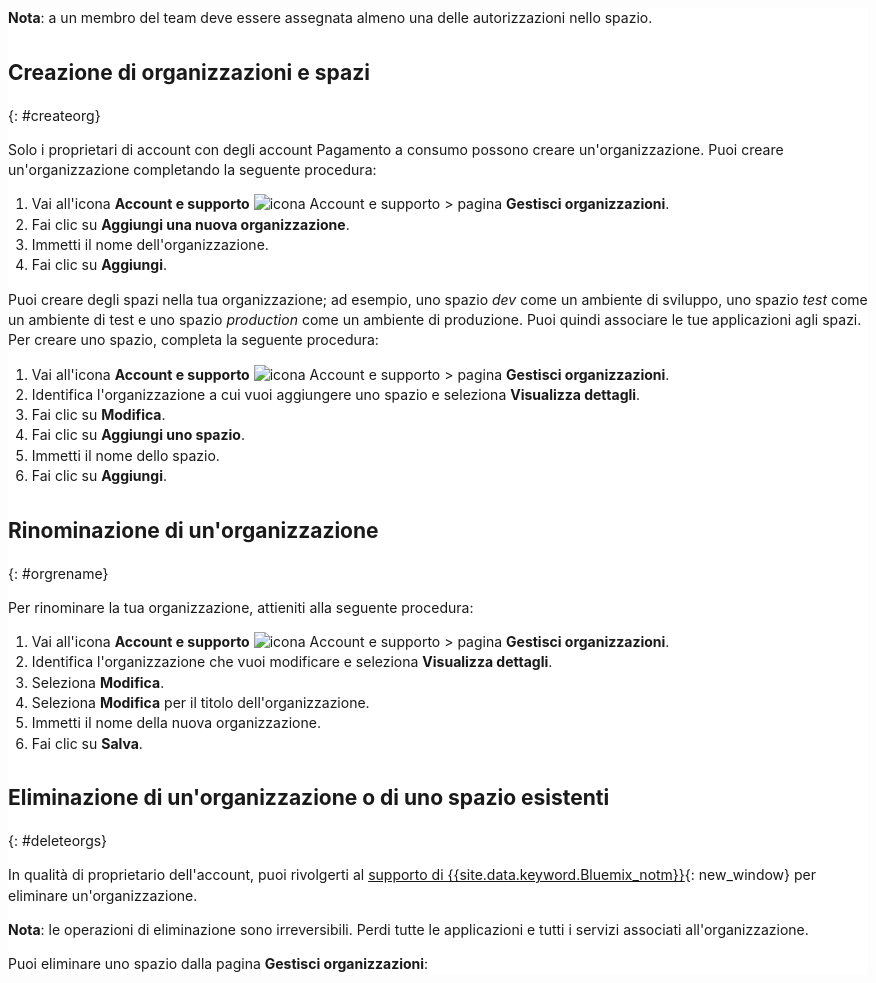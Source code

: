 **Nota**: a un membro del team deve essere assegnata almeno una delle autorizzazioni nello spazio.

## Creazione di organizzazioni e spazi
{: #createorg}

Solo i proprietari di account con degli account Pagamento a consumo possono creare un'organizzazione. Puoi creare un'organizzazione completando la seguente procedura:

1. Vai all'icona **Account e supporto** ![icona Account e supporto](../admin/images/account_support.svg) &gt; pagina **Gestisci organizzazioni**.
2. Fai clic su **Aggiungi una nuova organizzazione**.
3. Immetti il nome dell'organizzazione.
4. Fai clic su **Aggiungi**.

Puoi creare degli spazi nella tua organizzazione; ad esempio,
uno spazio *dev* come un ambiente di sviluppo,
uno spazio *test* come un ambiente di test e uno
spazio *production* come un ambiente di produzione. Puoi quindi associare le tue applicazioni agli spazi. Per creare uno spazio, completa la seguente procedura:

1. Vai all'icona **Account e supporto** ![icona Account e supporto](../admin/images/account_support.svg) &gt; pagina **Gestisci organizzazioni**.
2. Identifica l'organizzazione a cui vuoi aggiungere uno spazio e seleziona **Visualizza dettagli**.
3. Fai clic su **Modifica**.
4. Fai clic su **Aggiungi uno spazio**.
5. Immetti il nome dello spazio.
6. Fai clic su **Aggiungi**.


## Rinominazione di un'organizzazione
{: #orgrename}

Per rinominare la tua organizzazione, attieniti alla seguente procedura:

1. Vai all'icona **Account e supporto** ![icona Account e supporto](../admin/images/account_support.svg) &gt; pagina **Gestisci organizzazioni**.
2. Identifica l'organizzazione che vuoi modificare e seleziona **Visualizza dettagli**.
3. Seleziona **Modifica**.
4. Seleziona **Modifica** per il titolo dell'organizzazione.
5. Immetti il nome della nuova organizzazione.
6. Fai clic su **Salva**.

## Eliminazione di un'organizzazione o di uno spazio esistenti
{: #deleteorgs}

In qualità di proprietario dell'account, puoi rivolgerti al [supporto di {{site.data.keyword.Bluemix_notm}}](http://ibm.biz/bluemixsupport){: new_window} per eliminare un'organizzazione. 

**Nota**: le operazioni di eliminazione sono irreversibili. Perdi tutte le applicazioni e tutti i servizi associati all'organizzazione.

Puoi eliminare uno spazio dalla pagina **Gestisci organizzazioni**:
